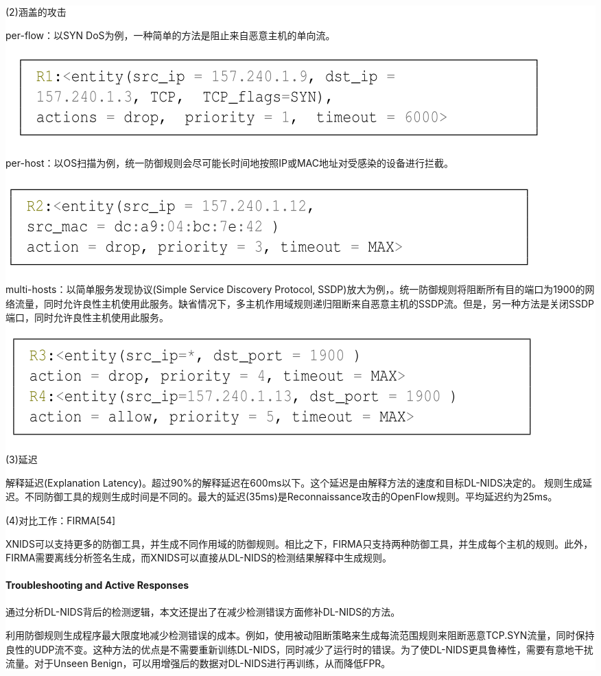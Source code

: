 (2)涵盖的攻击

per-flow：以SYN DoS为例，一种简单的方法是阻止来自恶意主机的单向流。

![截图](阅读笔记_2.assets/截图_20250315193319.png)

per-host：以OS扫描为例，统一防御规则会尽可能长时间地按照IP或MAC地址对受感染的设备进行拦截。

![截图](阅读笔记_2.assets/截图_20250315193401.png)

multi-hosts：以简单服务发现协议(Simple Service Discovery Protocol, SSDP)放大为例，。统一防御规则将阻断所有目的端口为1900的网络流量，同时允许良性主机使用此服务。缺省情况下，多主机作用域规则递归阻断来自恶意主机的SSDP流。但是，另一种方法是关闭SSDP端口，同时允许良性主机使用此服务。

![截图](阅读笔记_2.assets/截图_20250315193503.png)

(3)延迟

解释延迟(Explanation Latency)。超过90%的解释延迟在600ms以下。这个延迟是由解释方法的速度和目标DL-NIDS决定的。
规则生成延迟。不同防御工具的规则生成时间是不同的。最大的延迟(35ms)是Reconnaissance攻击的OpenFlow规则。平均延迟约为25ms。

(4)对比工作：FIRMA[54]

XNIDS可以支持更多的防御工具，并生成不同作用域的防御规则。相比之下，FIRMA只支持两种防御工具，并生成每个主机的规则。此外，FIRMA需要离线分析签名生成，而XNIDS可以直接从DL-NIDS的检测结果解释中生成规则。

#### Troubleshooting and Active Responses

通过分析DL-NIDS背后的检测逻辑，本文还提出了在减少检测错误方面修补DL-NIDS的方法。

利用防御规则生成程序最大限度地减少检测错误的成本。例如，使用被动阻断策略来生成每流范围规则来阻断恶意TCP.SYN流量，同时保持良性的UDP流不变。这种方法的优点是不需要重新训练DL-NIDS，同时减少了运行时的错误。为了使DL-NIDS更具鲁棒性，需要有意地干扰流量。对于Unseen Benign，可以用增强后的数据对DL-NIDS进行再训练，从而降低FPR。
